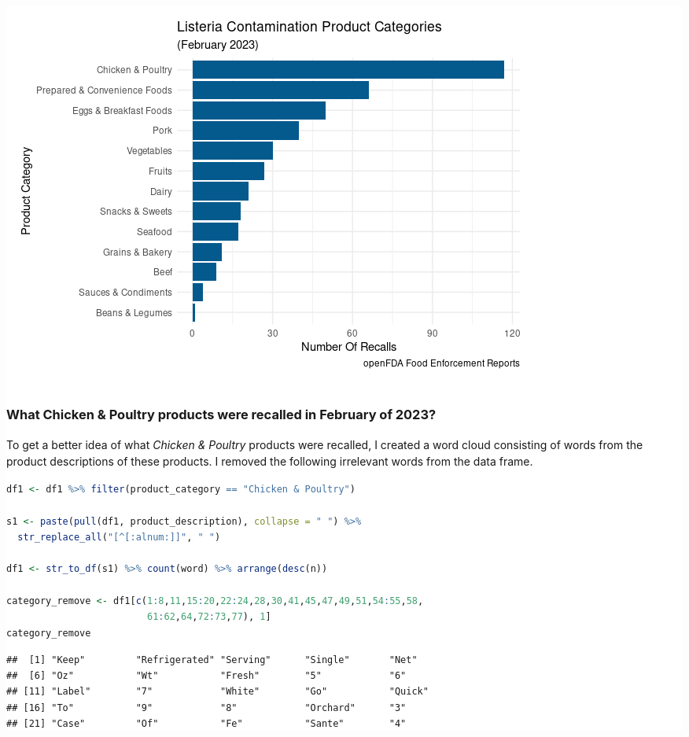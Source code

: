![](Food-Recall-Exploratory-Data-Analysis_files/figure-gfm/unnamed-chunk-45-1.png)

### What Chicken & Poultry products were recalled in February of 2023?

To get a better idea of what *Chicken & Poultry* products were recalled,
I created a word cloud consisting of words from the product descriptions
of these products. I removed the following irrelevant words from the
data frame.

``` r
df1 <- df1 %>% filter(product_category == "Chicken & Poultry")

s1 <- paste(pull(df1, product_description), collapse = " ") %>% 
  str_replace_all("[^[:alnum:]]", " ")

df1 <- str_to_df(s1) %>% count(word) %>% arrange(desc(n))

category_remove <- df1[c(1:8,11,15:20,22:24,28,30,41,45,47,49,51,54:55,58,
                         61:62,64,72:73,77), 1]
category_remove
```

    ##  [1] "Keep"         "Refrigerated" "Serving"      "Single"       "Net"         
    ##  [6] "Oz"           "Wt"           "Fresh"        "5"            "6"           
    ## [11] "Label"        "7"            "White"        "Go"           "Quick"       
    ## [16] "To"           "9"            "8"            "Orchard"      "3"           
    ## [21] "Case"         "Of"           "Fe"           "Sante"        "4"           